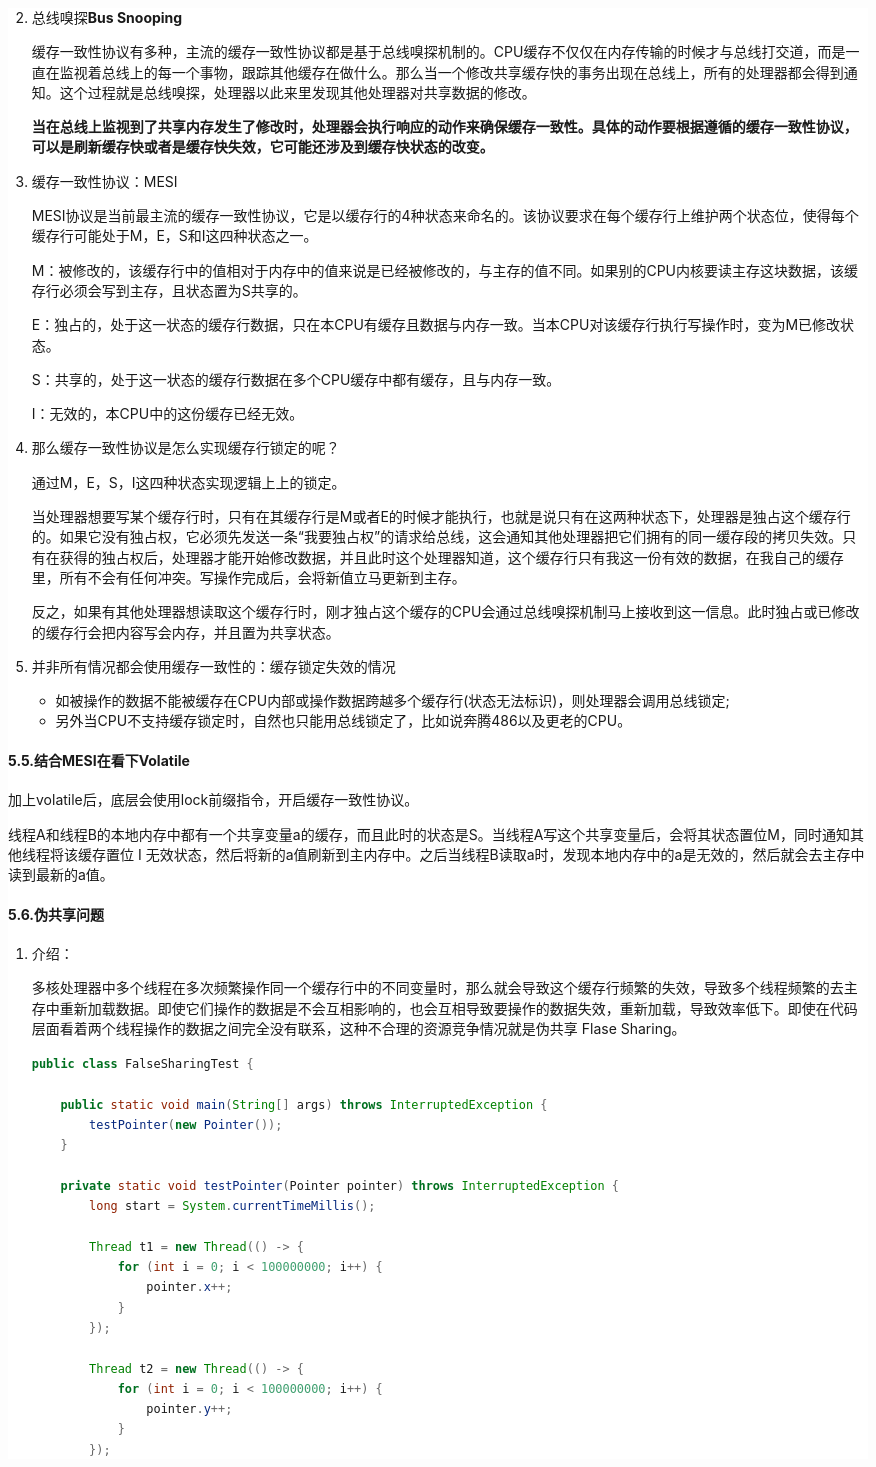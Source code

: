    

2. 总线嗅探**Bus Snooping**

   缓存一致性协议有多种，主流的缓存一致性协议都是基于总线嗅探机制的。CPU缓存不仅仅在内存传输的时候才与总线打交道，而是一直在监视着总线上的每一个事物，跟踪其他缓存在做什么。那么当一个修改共享缓存快的事务出现在总线上，所有的处理器都会得到通知。这个过程就是总线嗅探，处理器以此来里发现其他处理器对共享数据的修改。

   **当在总线上监视到了共享内存发生了修改时，处理器会执行响应的动作来确保缓存一致性。具体的动作要根据遵循的缓存一致性协议，可以是刷新缓存快或者是缓存快失效，它可能还涉及到缓存快状态的改变。**

3. 缓存一致性协议：MESI

   MESI协议是当前最主流的缓存一致性协议，它是以缓存行的4种状态来命名的。该协议要求在每个缓存行上维护两个状态位，使得每个缓存行可能处于M，E，S和I这四种状态之一。

   M：被修改的，该缓存行中的值相对于内存中的值来说是已经被修改的，与主存的值不同。如果别的CPU内核要读主存这块数据，该缓存行必须会写到主存，且状态置为S共享的。

   E：独占的，处于这一状态的缓存行数据，只在本CPU有缓存且数据与内存一致。当本CPU对该缓存行执行写操作时，变为M已修改状态。

   S：共享的，处于这一状态的缓存行数据在多个CPU缓存中都有缓存，且与内存一致。

   I：无效的，本CPU中的这份缓存已经无效。

4. 那么缓存一致性协议是怎么实现缓存行锁定的呢？

   通过M，E，S，I这四种状态实现逻辑上上的锁定。

   当处理器想要写某个缓存行时，只有在其缓存行是M或者E的时候才能执行，也就是说只有在这两种状态下，处理器是独占这个缓存行的。如果它没有独占权，它必须先发送一条“我要独占权”的请求给总线，这会通知其他处理器把它们拥有的同一缓存段的拷贝失效。只有在获得的独占权后，处理器才能开始修改数据，并且此时这个处理器知道，这个缓存行只有我这一份有效的数据，在我自己的缓存里，所有不会有任何冲突。写操作完成后，会将新值立马更新到主存。

   反之，如果有其他处理器想读取这个缓存行时，刚才独占这个缓存的CPU会通过总线嗅探机制马上接收到这一信息。此时独占或已修改的缓存行会把内容写会内存，并且置为共享状态。

5. 并非所有情况都会使用缓存一致性的：缓存锁定失效的情况

   - 如被操作的数据不能被缓存在CPU内部或操作数据跨越多个缓存行(状态无法标识)，则处理器会调用总线锁定;
   - 另外当CPU不支持缓存锁定时，自然也只能用总线锁定了，比如说奔腾486以及更老的CPU。 

#### 5.5.结合MESI在看下Volatile

加上volatile后，底层会使用lock前缀指令，开启缓存一致性协议。

线程A和线程B的本地内存中都有一个共享变量a的缓存，而且此时的状态是S。当线程A写这个共享变量后，会将其状态置位M，同时通知其他线程将该缓存置位 I 无效状态，然后将新的a值刷新到主内存中。之后当线程B读取a时，发现本地内存中的a是无效的，然后就会去主存中读到最新的a值。



#### 5.6.伪共享问题

1. 介绍：

   多核处理器中多个线程在多次频繁操作同一个缓存行中的不同变量时，那么就会导致这个缓存行频繁的失效，导致多个线程频繁的去主存中重新加载数据。即使它们操作的数据是不会互相影响的，也会互相导致要操作的数据失效，重新加载，导致效率低下。即使在代码层面看着两个线程操作的数据之间完全没有联系，这种不合理的资源竞争情况就是伪共享 Flase Sharing。

   ```java
   public class FalseSharingTest {
   
       public static void main(String[] args) throws InterruptedException {
           testPointer(new Pointer());
       }
   
       private static void testPointer(Pointer pointer) throws InterruptedException {
           long start = System.currentTimeMillis();
   
           Thread t1 = new Thread(() -> {
               for (int i = 0; i < 100000000; i++) {
                   pointer.x++;
               }
           });
   
           Thread t2 = new Thread(() -> {
               for (int i = 0; i < 100000000; i++) {
                   pointer.y++;
               }
           });
   
   ```